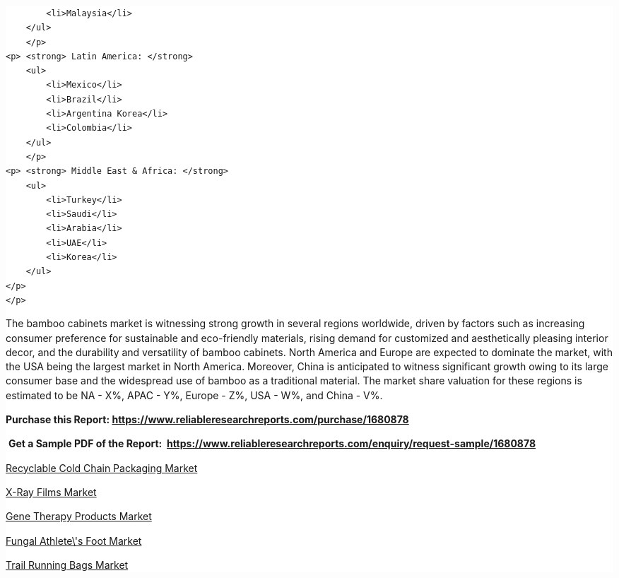             <li>Malaysia</li>
        </ul>
        </p> 
    <p> <strong> Latin America: </strong>
        <ul>
            <li>Mexico</li>
            <li>Brazil</li>
            <li>Argentina Korea</li>
            <li>Colombia</li>
        </ul>
        </p> 
    <p> <strong> Middle East & Africa: </strong>
        <ul>
            <li>Turkey</li>
            <li>Saudi</li>
            <li>Arabia</li>
            <li>UAE</li>
            <li>Korea</li>
        </ul>
    </p>
    </p>
<p><p>The bamboo cabinets market is witnessing strong growth in several regions worldwide, driven by factors such as increasing consumer preference for sustainable and eco-friendly materials, rising demand for customized and aesthetically pleasing interior decor, and the durability and versatility of bamboo cabinets. North America and Europe are expected to dominate the market, with the USA being the largest market in North America. Moreover, China is anticipated to witness significant growth owing to its large consumer base and the widespread use of bamboo as a traditional material. The market share valuation for these regions is estimated to be NA - X%, APAC - Y%, Europe - Z%, USA - W%, and China - V%.</p></p>
<p><strong>Purchase this Report: <a href="https://www.reliableresearchreports.com/purchase/1680878">https://www.reliableresearchreports.com/purchase/1680878</a></strong></p>
<p>&nbsp;<strong>Get a Sample PDF of the Report:&nbsp;&nbsp;<a href="https://www.reliableresearchreports.com/enquiry/request-sample/1680878">https://www.reliableresearchreports.com/enquiry/request-sample/1680878</a></strong></p>
<p><strong></strong></p>
<p><p><a href="https://medium.com/@caleighhane2777/recyclable-cold-chain-packaging-market-current-market-share-cagr-growth-projection-and-forecast-9afd5840f71f">Recyclable Cold Chain Packaging Market</a></p><p><a href="https://www.linkedin.com/pulse/decoding-x-ray-films-market-deep-dive-latest-trends-segmentation/">X-Ray Films Market</a></p><p><a href="https://www.linkedin.com/pulse/gene-therapy-products-market-challenges-opportunities-growth/">Gene Therapy Products Market</a></p><p><a href="https://www.linkedin.com/pulse/fungal-athletes-foot-market-research-report-provides/">Fungal Athlete\'s Foot Market</a></p><p><a href="https://medium.com/@hazelharvey1918/trail-running-bags-market-size-growth-forecast-2023-2030-795cacc2357d">Trail Running Bags Market</a></p></p>